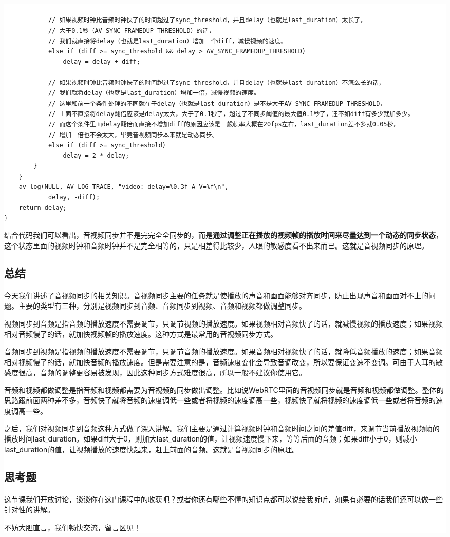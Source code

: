 ```plain
                
            // 如果视频时钟比音频时钟快了的时间超过了sync_threshold，并且delay（也就是last_duration）太长了，
            // 大于0.1秒（AV_SYNC_FRAMEDUP_THRESHOLD）的话，
            // 我们就直接将delay（也就是last_duration）增加一个diff，减慢视频的速度。
            else if (diff >= sync_threshold && delay > AV_SYNC_FRAMEDUP_THRESHOLD)
                delay = delay + diff;
                
            // 如果视频时钟比音频时钟快了的时间超过了sync_threshold，并且delay（也就是last_duration）不怎么长的话，
            // 我们就将delay（也就是last_duration）增加一倍，减慢视频的速度。
            // 这里和前一个条件处理的不同就在于delay（也就是last_duration）是不是大于AV_SYNC_FRAMEDUP_THRESHOLD，
            // 上面不直接将delay翻倍应该是delay太大，大于了0.1秒了，超过了不同步阈值的最大值0.1秒了，还不如diff有多少就加多少。
            // 而这个条件里面delay翻倍而直接不增加diff的原因应该是一般帧率大概在20fps左右，last_duration差不多就0.05秒，
            // 增加一倍也不会太大，毕竟音视频同步本来就是动态同步。
            else if (diff >= sync_threshold)
                delay = 2 * delay;
        }
    }
    av_log(NULL, AV_LOG_TRACE, "video: delay=%0.3f A-V=%f\n",
            delay, -diff);
    return delay;
}
```

结合代码我们可以看出，音视频同步并不是完完全全同步的，而是**通过调整正在播放的视频帧的播放时间来尽量达到一个动态的同步状态**，这个状态里面的视频时钟和音频时钟并不是完全相等的，只是相差得比较少，人眼的敏感度看不出来而已。这就是音视频同步的原理。

## 总结

今天我们讲述了音视频同步的相关知识。音视频同步主要的任务就是使播放的声音和画面能够对齐同步，防止出现声音和画面对不上的问题。主要的类型有三种，分别是视频同步到音频、音频同步到视频、音频和视频都做调整同步。

视频同步到音频是指音频的播放速度不需要调节，只调节视频的播放速度。如果视频相对音频快了的话，就减慢视频的播放速度；如果视频相对音频慢了的话，就加快视频帧的播放速度。这种方式是最常用的音视频同步方式。

音频同步到视频是指视频的播放速度不需要调节，只调节音频的播放速度。如果音频相对视频快了的话，就降低音频播放的速度；如果音频相对视频慢了的话，就加快音频的播放速度。但是需要注意的是，音频速度变化会导致音调改变，所以要保证变速不变调。可由于人耳的敏感度很高，音频的调整更容易被发现，因此这种同步方式难度很高，所以一般不建议你使用它。

音频和视频都做调整是指音频和视频都需要为音视频的同步做出调整。比如说WebRTC里面的音视频同步就是音频和视频都做调整。整体的思路跟前面两种差不多，音频快了就将音频的速度调低一些或者将视频的速度调高一些，视频快了就将视频的速度调低一些或者将音频的速度调高一些。

之后，我们对视频同步到音频这种方式做了深入讲解。我们主要是通过计算视频时钟和音频时间之间的差值diff，来调节当前播放视频帧的播放时间last\_duration。如果diff大于0，则加大last\_duration的值，让视频速度慢下来，等等后面的音频；如果diff小于0，则减小last\_duration的值，让视频播放的速度快起来，赶上前面的音频。这就是音视频同步的原理。

## 思考题

这节课我们开放讨论，谈谈你在这门课程中的收获吧？或者你还有哪些不懂的知识点都可以说给我听听，如果有必要的话我们还可以做一些针对性的讲解。

不妨大胆直言，我们畅快交流，留言区见！

